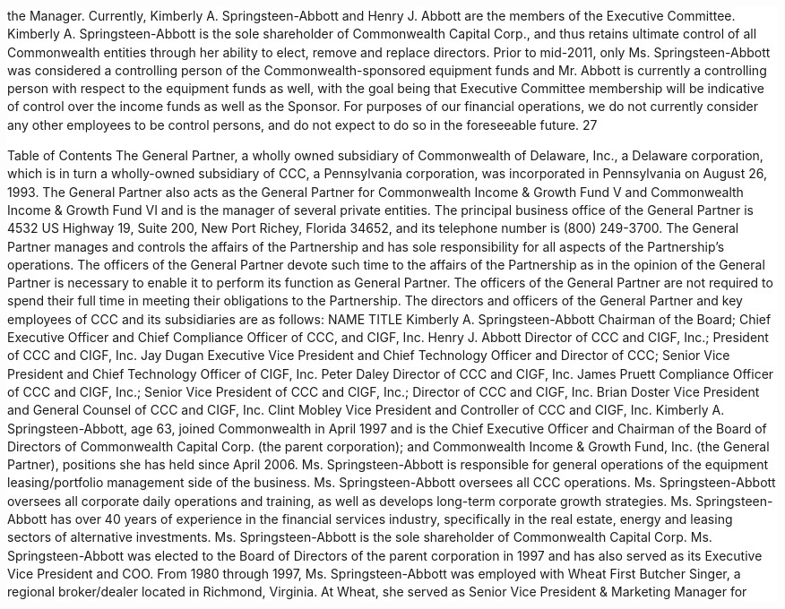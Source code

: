 the Manager. Currently, Kimberly A. Springsteen-Abbott and Henry J. Abbott are the members of the Executive Committee. Kimberly A.
Springsteen-Abbott is the sole shareholder of Commonwealth Capital Corp., and thus retains ultimate control of all Commonwealth entities through
her ability to elect, remove and replace directors. Prior to mid-2011, only Ms. Springsteen-Abbott was considered a controlling person of the
Commonwealth-sponsored equipment funds and Mr. Abbott is currently a controlling person with respect to the equipment funds as well, with the
goal being that Executive Committee membership will be indicative of control over the income funds as well as the Sponsor. For purposes of our
financial operations, we do not currently consider any other employees to be control persons, and do not expect to do so in the foreseeable future.
27

Table of Contents
The General Partner, a wholly owned subsidiary of Commonwealth of Delaware, Inc., a Delaware corporation, which is in turn a wholly-owned
subsidiary of CCC, a Pennsylvania corporation, was incorporated in Pennsylvania on August 26, 1993. The General Partner also acts as the General
Partner for Commonwealth Income & Growth Fund V and Commonwealth Income & Growth Fund VI and is the manager of several private entities.
The principal business office of the General Partner is 4532 US Highway 19, Suite 200, New Port Richey, Florida 34652, and its telephone number
is (800) 249-3700. The General Partner manages and controls the affairs of the Partnership and has sole responsibility for all aspects of the
Partnership’s operations. The officers of the General Partner devote such time to the affairs of the Partnership as in the opinion of the General
Partner is necessary to enable it to perform its function as General Partner. The officers of the General Partner are not required to spend their full
time in meeting their obligations to the Partnership.
The directors and officers of the General Partner and key employees of CCC and its subsidiaries are as follows:
NAME TITLE
Kimberly A. Springsteen-Abbott Chairman of the Board; Chief Executive Officer and Chief Compliance Officer of CCC, and CIGF, Inc.
Henry J. Abbott Director of CCC and CIGF, Inc.; President of CCC and CIGF, Inc.
Jay Dugan Executive Vice President and Chief Technology Officer and Director of CCC; Senior Vice President and Chief
Technology Officer of CIGF, Inc.
Peter Daley Director of CCC and CIGF, Inc.
James Pruett Compliance Officer of CCC and CIGF, Inc.; Senior Vice President of CCC and CIGF, Inc.; Director of CCC and
CIGF, Inc.
Brian Doster Vice President and General Counsel of CCC and CIGF, Inc.
Clint Mobley Vice President and Controller of CCC and CIGF, Inc.
Kimberly A. Springsteen-Abbott, age 63, joined Commonwealth in April 1997 and is the Chief Executive Officer and Chairman of the Board of
Directors of Commonwealth Capital Corp. (the parent corporation); and Commonwealth Income & Growth Fund, Inc. (the General Partner),
positions she has held since April 2006. Ms. Springsteen-Abbott is responsible for general operations of the equipment leasing/portfolio
management side of the business. Ms. Springsteen-Abbott oversees all CCC operations. Ms. Springsteen-Abbott oversees all corporate daily
operations and training, as well as develops long-term corporate growth strategies. Ms. Springsteen-Abbott has over 40 years of experience in the
financial services industry, specifically in the real estate, energy and leasing sectors of alternative investments. Ms. Springsteen-Abbott is the sole
shareholder of Commonwealth Capital Corp. Ms. Springsteen-Abbott was elected to the Board of Directors of the parent corporation in 1997 and
has also served as its Executive Vice President and COO. From 1980 through 1997, Ms. Springsteen-Abbott was employed with Wheat First
Butcher Singer, a regional broker/dealer located in Richmond, Virginia. At Wheat, she served as Senior Vice President & Marketing Manager for
